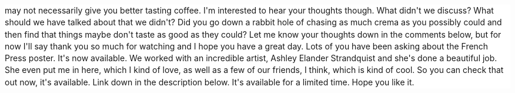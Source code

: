 may not necessarily give
you better tasting coffee.
I'm interested to hear
your thoughts though.
What didn't we discuss?
What should we have talked
about that we didn't?
Did you go down a rabbit hole of chasing
as much crema as you possibly could
and then find that
things maybe don't taste
as good as they could?
Let me know your thoughts
down in the comments below,
but for now I'll say thank
you so much for watching
and I hope you have a great day.
Lots of you have been asking
about the French Press poster.
It's now available.
We worked with an incredible artist,
Ashley Elander Strandquist and
she's done a beautiful job.
She even put me in here,
which I kind of love,
as well as a few of our friends, I think,
which is kind of cool.
So you can check that
out now, it's available.
Link down in the description below.
It's available for a limited time.
Hope you like it.
